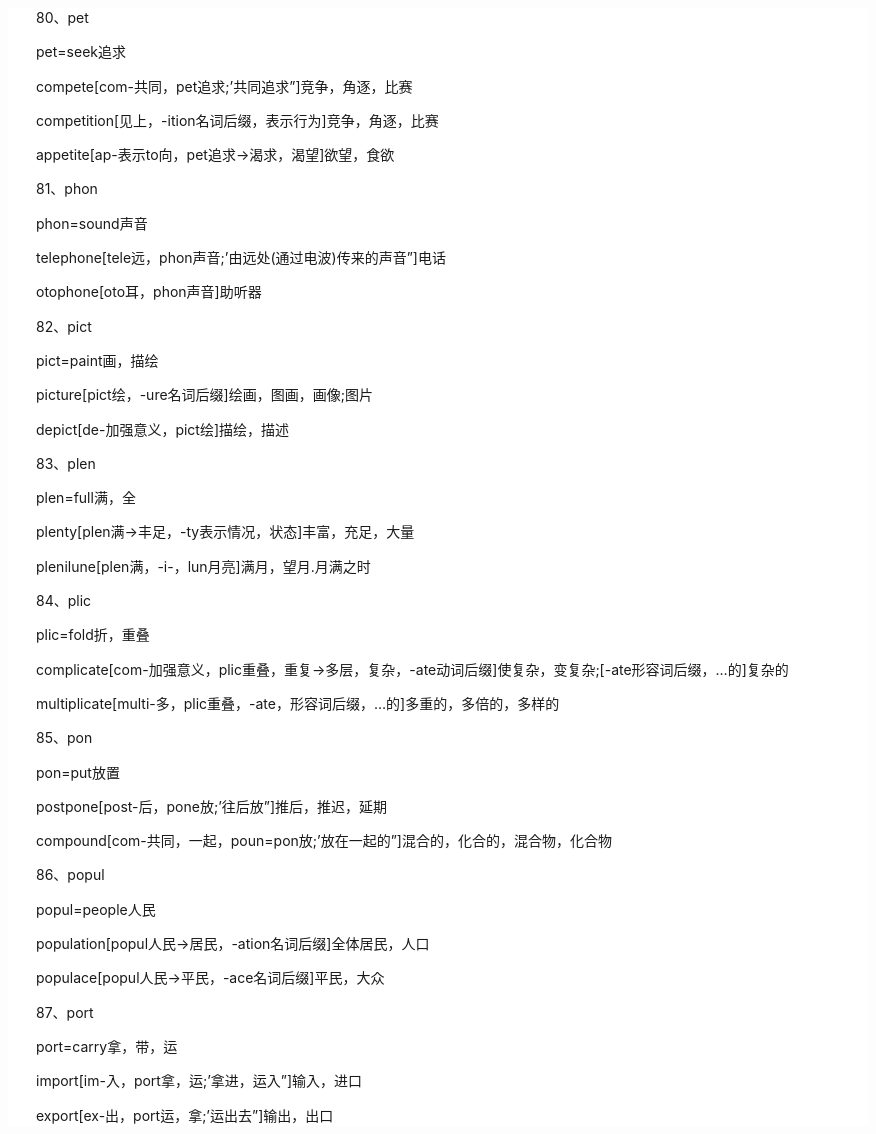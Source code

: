 　　80、pet

　　pet=seek追求

　　compete\[com-共同，pet追求;’共同追求”\]竞争，角逐，比赛

　　competition\[见上，-ition名词后缀，表示行为\]竞争，角逐，比赛

　　appetite\[ap-表示to向，pet追求→渴求，渴望\]欲望，食欲

　　81、phon

　　phon=sound声音

　　telephone\[tele远，phon声音;’由远处(通过电波)传来的声音”\]电话

　　otophone\[oto耳，phon声音\]助听器

　　82、pict

　　pict=paint画，描绘

　　picture\[pict绘，-ure名词后缀\]绘画，图画，画像;图片

　　depict\[de-加强意义，pict绘\]描绘，描述

　　83、plen

　　plen=full满，全

　　plenty\[plen满→丰足，-ty表示情况，状态\]丰富，充足，大量

　　plenilune\[plen满，-i-，lun月亮\]满月，望月.月满之时

　　84、plic

　　plic=fold折，重叠

　　complicate\[com-加强意义，plic重叠，重复→多层，复杂，-ate动词后缀\]使复杂，变复杂;\[-ate形容词后缀，…的\]复杂的

　　multiplicate\[multi-多，plic重叠，-ate，形容词后缀，…的\]多重的，多倍的，多样的

　　85、pon

　　pon=put放置

　　postpone\[post-后，pone放;’往后放”\]推后，推迟，延期

　　compound\[com-共同，一起，poun=pon放;’放在一起的”\]混合的，化合的，混合物，化合物

　　86、popul

　　popul=people人民

　　population\[popul人民→居民，-ation名词后缀\]全体居民，人口

　　populace\[popul人民→平民，-ace名词后缀\]平民，大众

　　87、port

　　port=carry拿，带，运

　　import\[im-入，port拿，运;’拿进，运入”\]输入，进口

　　export\[ex-出，port运，拿;’运出去”\]输出，出口
